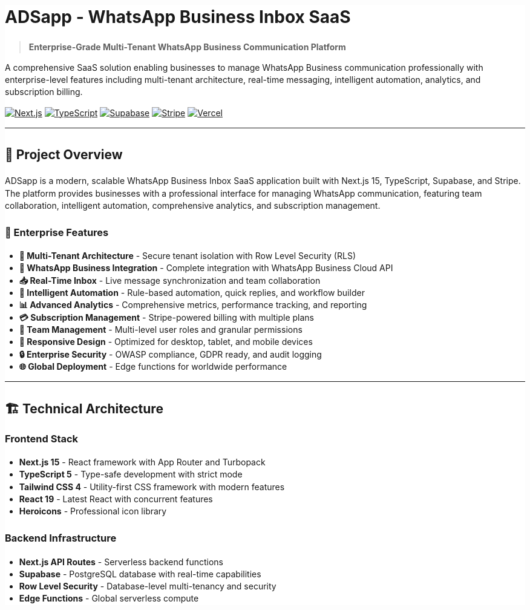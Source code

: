 # ADSapp - WhatsApp Business Inbox SaaS

> **Enterprise-Grade Multi-Tenant WhatsApp Business Communication Platform**

A comprehensive SaaS solution enabling businesses to manage WhatsApp Business communication professionally with enterprise-level features including multi-tenant architecture, real-time messaging, intelligent automation, analytics, and subscription billing.

[![Next.js](https://img.shields.io/badge/Next.js-15.5.4-black?logo=next.js)](https://nextjs.org/)
[![TypeScript](https://img.shields.io/badge/TypeScript-5.0-blue?logo=typescript)](https://www.typescriptlang.org/)
[![Supabase](https://img.shields.io/badge/Supabase-green?logo=supabase)](https://supabase.com/)
[![Stripe](https://img.shields.io/badge/Stripe-purple?logo=stripe)](https://stripe.com/)
[![Vercel](https://img.shields.io/badge/Vercel-black?logo=vercel)](https://vercel.com/)

---

## 🎯 Project Overview

ADSapp is a modern, scalable WhatsApp Business Inbox SaaS application built with Next.js 15, TypeScript, Supabase, and Stripe. The platform provides businesses with a professional interface for managing WhatsApp communication, featuring team collaboration, intelligent automation, comprehensive analytics, and subscription management.

### 🏢 Enterprise Features

- **🔐 Multi-Tenant Architecture** - Secure tenant isolation with Row Level Security (RLS)
- **💬 WhatsApp Business Integration** - Complete integration with WhatsApp Business Cloud API
- **📥 Real-Time Inbox** - Live message synchronization and team collaboration
- **🤖 Intelligent Automation** - Rule-based automation, quick replies, and workflow builder
- **📊 Advanced Analytics** - Comprehensive metrics, performance tracking, and reporting
- **💳 Subscription Management** - Stripe-powered billing with multiple plans
- **👥 Team Management** - Multi-level user roles and granular permissions
- **📱 Responsive Design** - Optimized for desktop, tablet, and mobile devices
- **🔒 Enterprise Security** - OWASP compliance, GDPR ready, and audit logging
- **🌐 Global Deployment** - Edge functions for worldwide performance

---

## 🏗️ Technical Architecture

### Frontend Stack
- **Next.js 15** - React framework with App Router and Turbopack
- **TypeScript 5** - Type-safe development with strict mode
- **Tailwind CSS 4** - Utility-first CSS framework with modern features
- **React 19** - Latest React with concurrent features
- **Heroicons** - Professional icon library

### Backend Infrastructure
- **Next.js API Routes** - Serverless backend functions
- **Supabase** - PostgreSQL database with real-time capabilities
- **Row Level Security** - Database-level multi-tenancy and security
- **Edge Functions** - Global serverless compute
